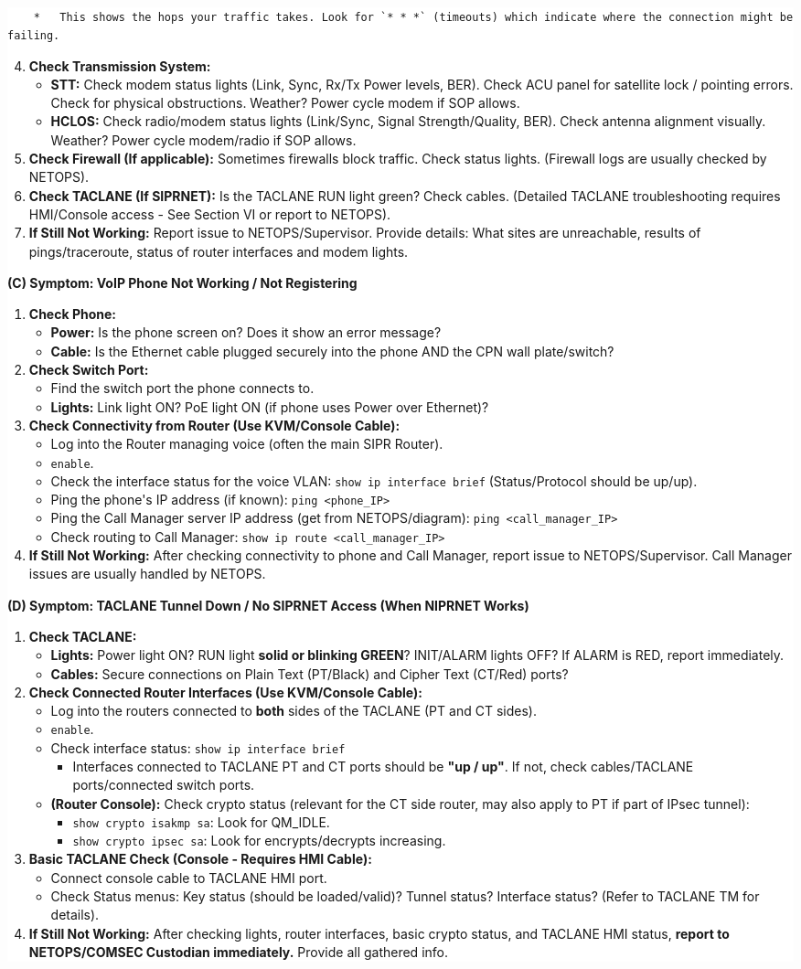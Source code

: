         *   This shows the hops your traffic takes. Look for `* * *` (timeouts) which indicate where the connection might be failing.
4.  **Check Transmission System:**
    *   **STT:** Check modem status lights (Link, Sync, Rx/Tx Power levels, BER). Check ACU panel for satellite lock / pointing errors. Check for physical obstructions. Weather? Power cycle modem if SOP allows.
    *   **HCLOS:** Check radio/modem status lights (Link/Sync, Signal Strength/Quality, BER). Check antenna alignment visually. Weather? Power cycle modem/radio if SOP allows.
5.  **Check Firewall (If applicable):** Sometimes firewalls block traffic. Check status lights. (Firewall logs are usually checked by NETOPS).
6.  **Check TACLANE (If SIPRNET):** Is the TACLANE RUN light green? Check cables. (Detailed TACLANE troubleshooting requires HMI/Console access - See Section VI or report to NETOPS).
7.  **If Still Not Working:** Report issue to NETOPS/Supervisor. Provide details: What sites are unreachable, results of pings/traceroute, status of router interfaces and modem lights.

**(C) Symptom: VoIP Phone Not Working / Not Registering**

1.  **Check Phone:**
    *   **Power:** Is the phone screen on? Does it show an error message?
    *   **Cable:** Is the Ethernet cable plugged securely into the phone AND the CPN wall plate/switch?
2.  **Check Switch Port:**
    *   Find the switch port the phone connects to.
    *   **Lights:** Link light ON? PoE light ON (if phone uses Power over Ethernet)?
3. **Check Connectivity from Router (Use KVM/Console Cable):**
    *   Log into the Router managing voice (often the main SIPR Router).
    *   `enable`.
    *   Check the interface status for the voice VLAN: `show ip interface brief` (Status/Protocol should be up/up).
    *   Ping the phone's IP address (if known): `ping <phone_IP>`
    *   Ping the Call Manager server IP address (get from NETOPS/diagram): `ping <call_manager_IP>`
    *   Check routing to Call Manager: `show ip route <call_manager_IP>`
4.  **If Still Not Working:** After checking connectivity to phone and Call Manager, report issue to NETOPS/Supervisor. Call Manager issues are usually handled by NETOPS.

**(D) Symptom: TACLANE Tunnel Down / No SIPRNET Access (When NIPRNET Works)**

1.  **Check TACLANE:**
    *   **Lights:** Power light ON? RUN light **solid or blinking GREEN**? INIT/ALARM lights OFF? If ALARM is RED, report immediately.
    *   **Cables:** Secure connections on Plain Text (PT/Black) and Cipher Text (CT/Red) ports?
2.  **Check Connected Router Interfaces (Use KVM/Console Cable):**
    *   Log into the routers connected to **both** sides of the TACLANE (PT and CT sides).
    *   `enable`.
    *   Check interface status: `show ip interface brief`
        *   Interfaces connected to TACLANE PT and CT ports should be **"up / up"**. If not, check cables/TACLANE ports/connected switch ports.
    *   **(Router Console):** Check crypto status (relevant for the CT side router, may also apply to PT if part of IPsec tunnel):
        *   `show crypto isakmp sa`: Look for QM_IDLE.
        *   `show crypto ipsec sa`: Look for encrypts/decrypts increasing.
3.  **Basic TACLANE Check (Console - Requires HMI Cable):**
    *   Connect console cable to TACLANE HMI port.
    *   Check Status menus: Key status (should be loaded/valid)? Tunnel status? Interface status? (Refer to TACLANE TM for details).
4.  **If Still Not Working:** After checking lights, router interfaces, basic crypto status, and TACLANE HMI status, **report to NETOPS/COMSEC Custodian immediately.** Provide all gathered info.
